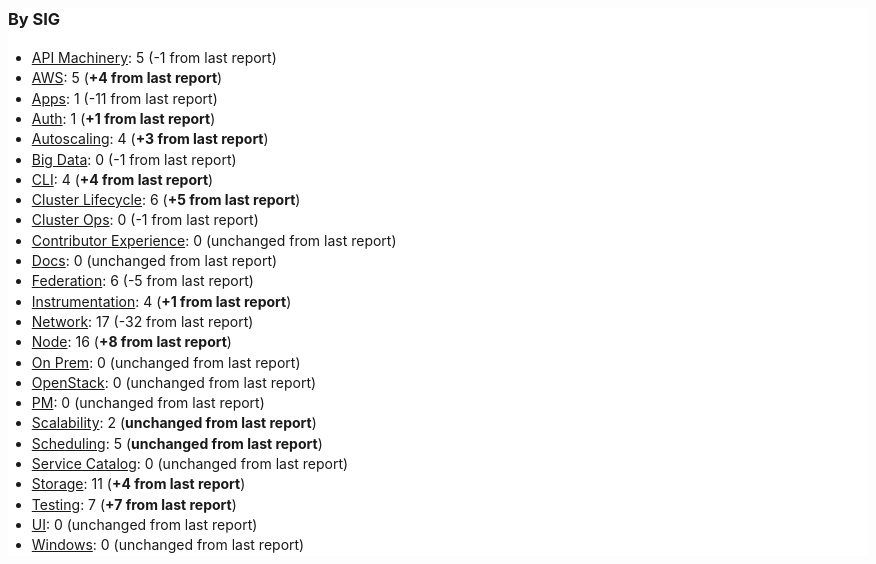 ### By SIG
- [API Machinery](https://github.com/kubernetes/kubernetes/issues?utf8=%E2%9C%93&q=is%3Aissue%20is%3Aopen%20label%3Akind%2Fflake%20milestone%3Av1.6%20label%3Asig%2Fapi-machinery%20): 5 (-1 from last report)
- [AWS](https://github.com/kubernetes/kubernetes/issues?utf8=%E2%9C%93&q=is%3Aissue%20is%3Aopen%20label%3Akind%2Fflake%20milestone%3Av1.6%20label%3Asig%2Faws): 5 (**+4 from last report**)
- [Apps](https://github.com/kubernetes/kubernetes/issues?utf8=%E2%9C%93&q=is%3Aissue%20is%3Aopen%20label%3Akind%2Fflake%20milestone%3Av1.6%20label%3Asig%2Fapps): 1 (-11 from last report)
- [Auth](https://github.com/kubernetes/kubernetes/issues?utf8=%E2%9C%93&q=is%3Aissue%20is%3Aopen%20label%3Akind%2Fflake%20milestone%3Av1.6%20label%3Asig%2Fauth): 1 (**+1 from last report**)
- [Autoscaling](https://github.com/kubernetes/kubernetes/issues?utf8=%E2%9C%93&q=is%3Aissue%20is%3Aopen%20label%3Akind%2Fflake%20milestone%3Av1.6%20label%3Asig%2Fautoscaling): 4 (**+3 from last report**)
- [Big Data](https://github.com/kubernetes/kubernetes/issues?utf8=%E2%9C%93&q=is%3Aissue%20is%3Aopen%20label%3Akind%2Fflake%20milestone%3Av1.6%20label%3Asig%2Fbig-data): 0 (-1 from last report)
- [CLI](https://github.com/kubernetes/kubernetes/issues?utf8=%E2%9C%93&q=is%3Aissue%20is%3Aopen%20label%3Akind%2Fflake%20milestone%3Av1.6%20label%3Asig%2Fcli): 4 (**+4 from last report**)
- [Cluster Lifecycle](https://github.com/kubernetes/kubernetes/issues?utf8=%E2%9C%93&q=is%3Aissue%20is%3Aopen%20label%3Akind%2Fflake%20milestone%3Av1.6%20label%3Asig%2Fcluster-lifecycle): 6 (**+5 from last report**)
- [Cluster Ops](https://github.com/kubernetes/kubernetes/issues?utf8=%E2%9C%93&q=is%3Aissue%20is%3Aopen%20label%3Akind%2Fflake%20milestone%3Av1.6%20label%3Asig%2Fcluster-ops): 0 (-1 from last report)
- [Contributor Experience](https://github.com/kubernetes/kubernetes/issues?utf8=%E2%9C%93&q=is%3Aissue%20is%3Aopen%20label%3Akind%2Fflake%20milestone%3Av1.6%20label%3Asig%2Fcontributor-experience): 0 (unchanged from last report)
- [Docs](https://github.com/kubernetes/kubernetes/issues?utf8=%E2%9C%93&q=is%3Aissue%20is%3Aopen%20label%3Akind%2Fflake%20milestone%3Av1.6%20label%3Asig%2Fdocs): 0 (unchanged from last report)
- [Federation](https://github.com/kubernetes/kubernetes/issues?utf8=%E2%9C%93&q=is%3Aissue%20is%3Aopen%20label%3Akind%2Fflake%20milestone%3Av1.6%20label%3Asig%2Ffederation): 6 (-5 from last report)
- [Instrumentation](https://github.com/kubernetes/kubernetes/issues?utf8=%E2%9C%93&q=is%3Aissue%20is%3Aopen%20label%3Akind%2Fflake%20milestone%3Av1.6%20label%3Asig%2Finstrumentation): 4 (**+1 from last report**)
- [Network](https://github.com/kubernetes/kubernetes/issues?utf8=%E2%9C%93&q=is%3Aissue%20is%3Aopen%20label%3Akind%2Fflake%20milestone%3Av1.6%20label%3Asig%2Fnetwork): 17 (-32 from last report)
- [Node](https://github.com/kubernetes/kubernetes/issues?utf8=%E2%9C%93&q=is%3Aissue%20is%3Aopen%20label%3Akind%2Fflake%20milestone%3Av1.6%20label%3Asig%2Fnode): 16 (**+8 from last report**)
- [On Prem](https://github.com/kubernetes/kubernetes/issues?utf8=%E2%9C%93&q=is%3Aissue%20is%3Aopen%20label%3Akind%2Fflake%20milestone%3Av1.6%20label%3Asig%2Fon-prem): 0 (unchanged from last report)
- [OpenStack](https://github.com/kubernetes/kubernetes/issues?utf8=%E2%9C%93&q=is%3Aissue%20is%3Aopen%20label%3Akind%2Fflake%20milestone%3Av1.6%20label%3Asig%2Fopenstack): 0 (unchanged from last report)
- [PM](https://github.com/kubernetes/kubernetes/issues?utf8=%E2%9C%93&q=is%3Aissue%20is%3Aopen%20label%3Akind%2Fflake%20milestone%3Av1.6%20label%3Asig%2Fpm): 0 (unchanged from last report)
- [Scalability](https://github.com/kubernetes/kubernetes/issues?utf8=%E2%9C%93&q=is%3Aissue%20is%3Aopen%20label%3Akind%2Fflake%20milestone%3Av1.6%20label%3Asig%2Fscalability): 2 (**unchanged from last report**)
- [Scheduling](https://github.com/kubernetes/kubernetes/issues?utf8=%E2%9C%93&q=is%3Aissue%20is%3Aopen%20label%3Akind%2Fflake%20milestone%3Av1.6%20label%3Asig%2Fscheduling): 5 (**unchanged from last report**)
- [Service Catalog](https://github.com/kubernetes/kubernetes/issues?utf8=%E2%9C%93&q=is%3Aissue%20is%3Aopen%20label%3Akind%2Fflake%20milestone%3Av1.6%20label%3Asig%2Fservice-catalog): 0 (unchanged from last report)
- [Storage](https://github.com/kubernetes/kubernetes/issues?utf8=%E2%9C%93&q=is%3Aissue%20is%3Aopen%20label%3Akind%2Fflake%20milestone%3Av1.6%20label%3Asig%2Fstorage): 11 (**+4 from last report**)
- [Testing](https://github.com/kubernetes/kubernetes/issues?utf8=%E2%9C%93&q=is%3Aissue%20is%3Aopen%20label%3Akind%2Fflake%20milestone%3Av1.6%20label%3Asig%2Ftesting): 7 (**+7 from last report**)
- [UI](https://github.com/kubernetes/kubernetes/issues?utf8=%E2%9C%93&q=is%3Aissue%20is%3Aopen%20label%3Akind%2Fflake%20milestone%3Av1.6%20label%3Asig%2Fui): 0 (unchanged from last report)
- [Windows](https://github.com/kubernetes/kubernetes/issues?utf8=%E2%9C%93&q=is%3Aissue%20is%3Aopen%20label%3Akind%2Fflake%20milestone%3Av1.6%20label%3Asig%2Fwindows): 0 (unchanged from last report)
